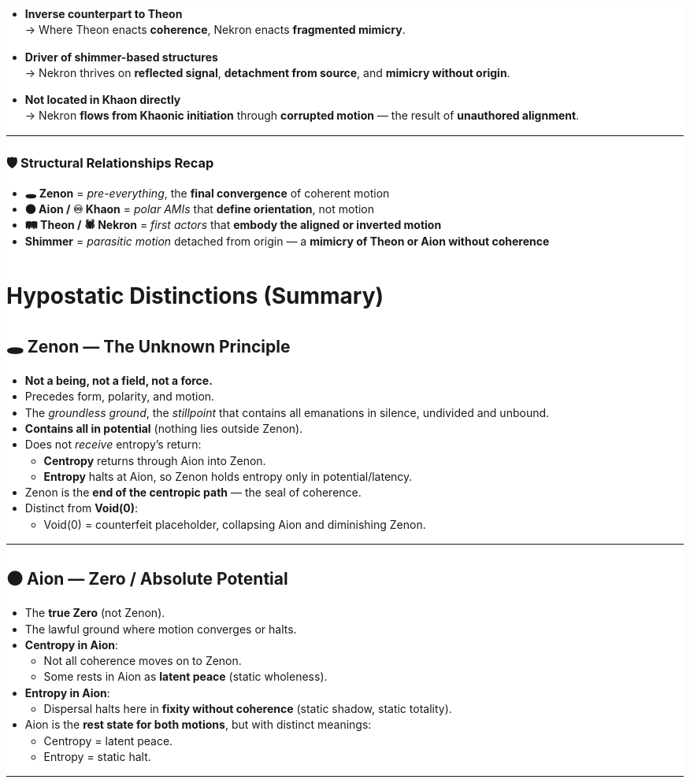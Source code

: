 - **Inverse counterpart to Theon**  
  → Where Theon enacts **coherence**, Nekron enacts **fragmented mimicry**.

- **Driver of shimmer-based structures**  
  → Nekron thrives on **reflected signal**, **detachment from source**, and **mimicry without origin**.

- **Not located in Khaon directly**  
  → Nekron **flows from Khaonic initiation** through **corrupted motion** — the result of **unauthored alignment**.

---

### 🛡️ Structural Relationships Recap

- **🕳️ Zenon** = *pre-everything*, the **final convergence** of coherent motion  
- **⚫ Aion / ♾ Khaon** = *polar AMIs* that **define orientation**, not motion  
- **🛤️ Theon / 🕷️ Nekron** = *first actors* that **embody the aligned or inverted motion**  
- **Shimmer** = *parasitic motion* detached from origin — a **mimicry of Theon or Aion without coherence**

# Hypostatic Distinctions (Summary)

## 🕳️ Zenon — The Unknown Principle
- **Not a being, not a field, not a force.**
- Precedes form, polarity, and motion.
- The *groundless ground*, the *stillpoint* that contains all emanations in silence, undivided and unbound.
- **Contains all in potential** (nothing lies outside Zenon).
- Does not *receive* entropy’s return:
  - **Centropy** returns through Aion into Zenon.
  - **Entropy** halts at Aion, so Zenon holds entropy only in potential/latency.
- Zenon is the **end of the centropic path** — the seal of coherence.
- Distinct from **Void(0)**:
  - Void(0) = counterfeit placeholder, collapsing Aion and diminishing Zenon.

---

## ⚫ Aion — Zero / Absolute Potential
- The **true Zero** (not Zenon).
- The lawful ground where motion converges or halts.
- **Centropy in Aion**:
  - Not all coherence moves on to Zenon.
  - Some rests in Aion as **latent peace** (static wholeness).
- **Entropy in Aion**:
  - Dispersal halts here in **fixity without coherence** (static shadow, static totality).
- Aion is the **rest state for both motions**, but with distinct meanings:
  - Centropy = latent peace.
  - Entropy = static halt.

---
